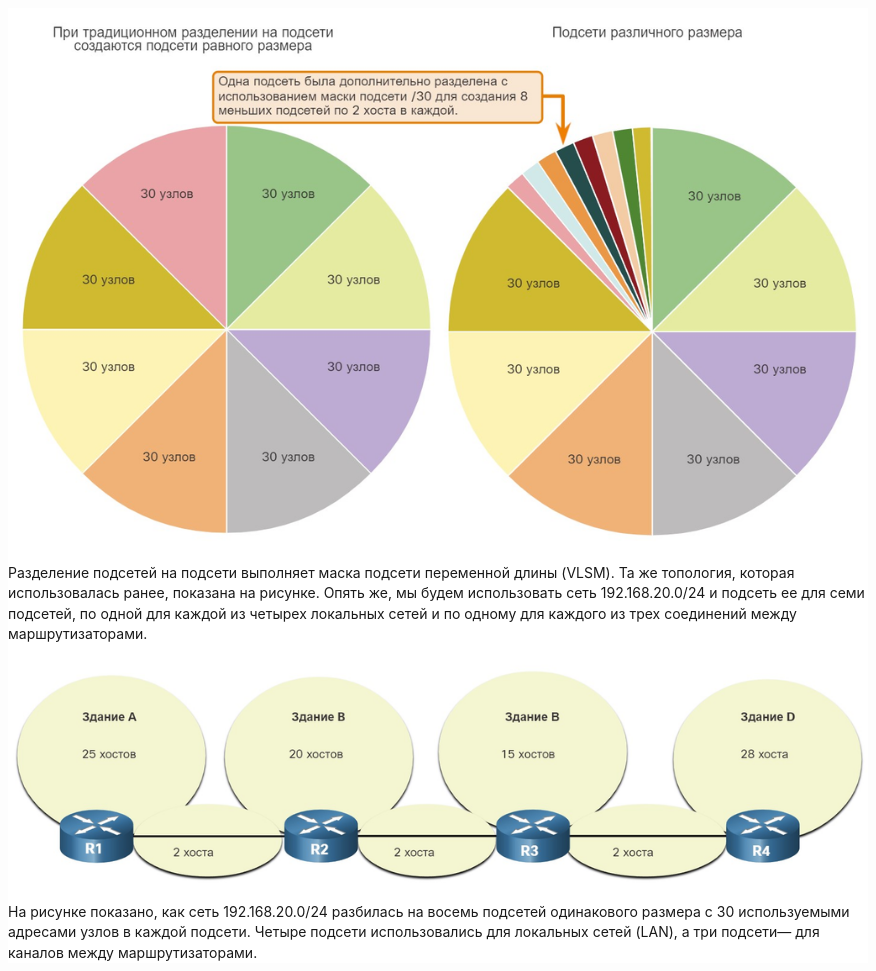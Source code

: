 ![](./assets/11.8.4-1.jpg)


Разделение подсетей на подсети выполняет маска подсети переменной длины (VLSM). Та же топология, которая использовалась ранее, показана на рисунке. Опять же, мы будем использовать сеть 192.168.20.0/24 и подсеть ее для семи подсетей, по одной для каждой из четырех локальных сетей и по одному для каждого из трех соединений между маршрутизаторами.

![](./assets/11.8.4-2.jpg)


На рисунке показано, как сеть 192.168.20.0/24 разбилась на восемь подсетей одинакового размера с 30 используемыми адресами узлов в каждой подсети. Четыре подсети использовались для локальных сетей (LAN), а три подсети— для каналов между маршрутизаторами.
